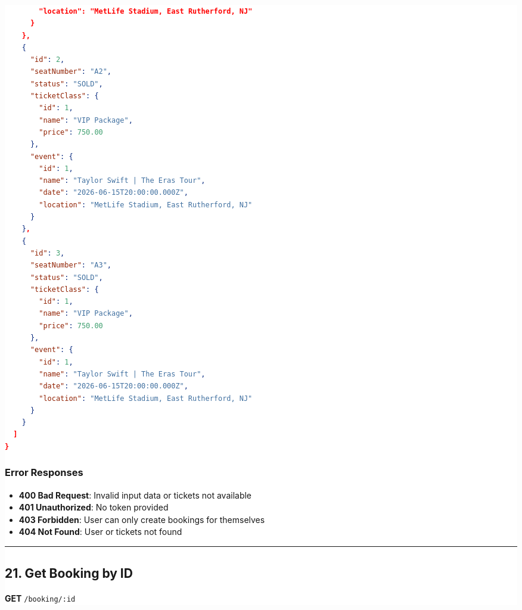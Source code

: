 ```json
        "location": "MetLife Stadium, East Rutherford, NJ"
      }
    },
    {
      "id": 2,
      "seatNumber": "A2",
      "status": "SOLD",
      "ticketClass": {
        "id": 1,
        "name": "VIP Package",
        "price": 750.00
      },
      "event": {
        "id": 1,
        "name": "Taylor Swift | The Eras Tour",
        "date": "2026-06-15T20:00:00.000Z",
        "location": "MetLife Stadium, East Rutherford, NJ"
      }
    },
    {
      "id": 3,
      "seatNumber": "A3",
      "status": "SOLD",
      "ticketClass": {
        "id": 1,
        "name": "VIP Package",
        "price": 750.00
      },
      "event": {
        "id": 1,
        "name": "Taylor Swift | The Eras Tour",
        "date": "2026-06-15T20:00:00.000Z",
        "location": "MetLife Stadium, East Rutherford, NJ"
      }
    }
  ]
}
```

### Error Responses
- **400 Bad Request**: Invalid input data or tickets not available
- **401 Unauthorized**: No token provided
- **403 Forbidden**: User can only create bookings for themselves
- **404 Not Found**: User or tickets not found

---

## 21. Get Booking by ID
**GET** `/booking/:id`
